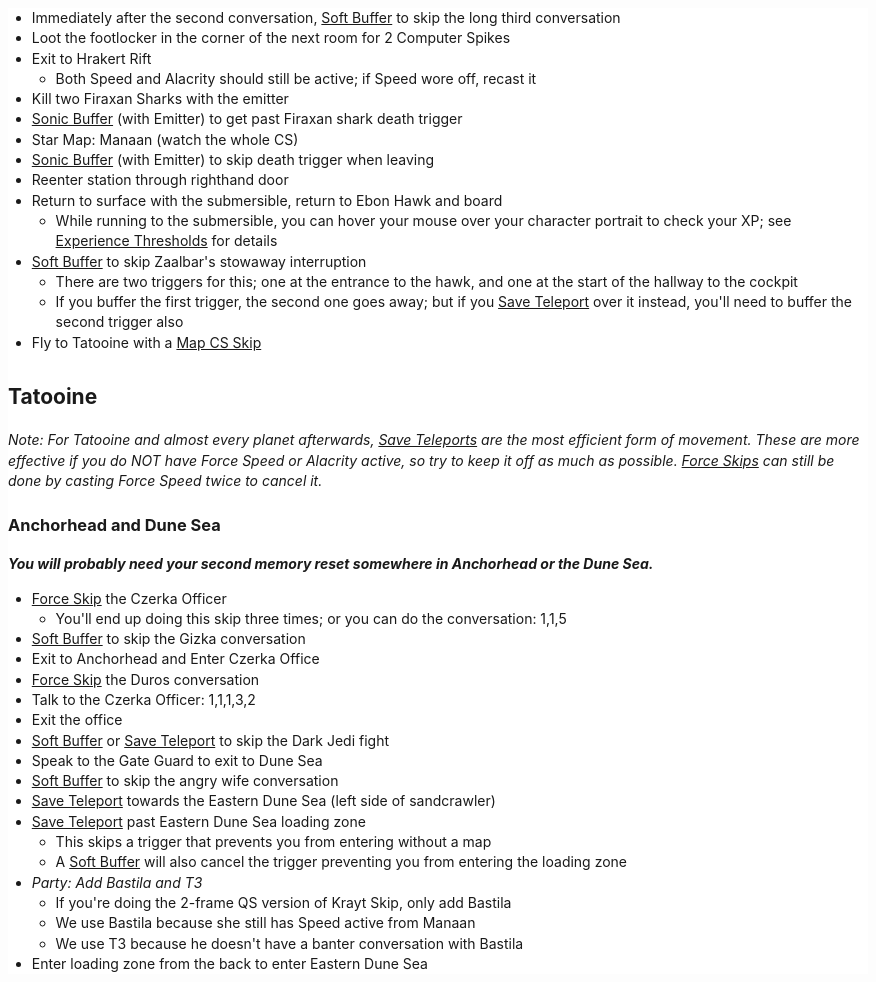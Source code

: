  - Immediately after the second conversation, [Soft Buffer](<../Techniques/Save Buffering#soft-buffers>) to skip the long third conversation
- Loot the footlocker in the corner of the next room for 2 Computer Spikes
- Exit to Hrakert Rift
  - Both Speed and Alacrity should still be active; if Speed wore off, recast it
- Kill two Firaxan Sharks with the emitter
- [Sonic Buffer](<../Techniques/Save Buffering#soft-buffers>) (with Emitter) to get past Firaxan shark death trigger
- Star Map: Manaan (watch the whole CS)
- [Sonic Buffer](<../Techniques/Save Buffering#soft-buffers>) (with Emitter) to skip death trigger when leaving
- Reenter station through righthand door
- Return to surface with the submersible, return to Ebon Hawk and board
  - While running to the submersible, you can hover your mouse over your character portrait to check your XP; see [Experience Thresholds](#experience-thresholds) for details
- [Soft Buffer](<../Techniques/Save Buffering#soft-buffers>) to skip Zaalbar's stowaway interruption
  - There are two triggers for this; one at the entrance to the hawk, and one at the start of the hallway to the cockpit
  - If you buffer the first trigger, the second one goes away; but if you [Save Teleport](<../Techniques/Save Teleporting>) over it instead, you'll need to buffer the second trigger also
- Fly to Tatooine with a [Map CS Skip](<../Techniques/Map Cutscene Skips>)

## Tatooine

*Note: For Tatooine and almost every planet afterwards, [Save Teleports](<../Techniques/Save Teleporting>) are the most efficient form of movement.  These are more effective if you do NOT have Force Speed or Alacrity active, so try to keep it off as much as possible. [Force Skips](<../Techniques/Force Skips>) can still be done by casting Force Speed twice to cancel it.*

### Anchorhead and Dune Sea

***You will probably need your second memory reset somewhere in Anchorhead or the Dune Sea.***

- [Force Skip](<../Techniques/Force Skips>) the Czerka Officer
  - You'll end up doing this skip three times; or you can do the conversation: 1,1,5
- [Soft Buffer](<../Techniques/Save Buffering#soft-buffers>) to skip the Gizka conversation
- Exit to Anchorhead and Enter Czerka Office
- [Force Skip](<../Techniques/Force Skips>) the Duros conversation
- Talk to the Czerka Officer: 1,1,1,3,2
- Exit the office
- [Soft Buffer](<../Techniques/Save Buffering#soft-buffers>) or [Save Teleport](<../Techniques/Save Teleporting>) to skip the Dark Jedi fight
- Speak to the Gate Guard to exit to Dune Sea
- [Soft Buffer](<../Techniques/Save Buffering#soft-buffers>) to skip the angry wife conversation
- [Save Teleport](<../Techniques/Save Teleporting>) towards the Eastern Dune Sea (left side of sandcrawler)
- [Save Teleport](<../Techniques/Save Teleporting>) past Eastern Dune Sea loading zone
  - This skips a trigger that prevents you from entering without a map
  - A [Soft Buffer](<../Techniques/Save Buffering#soft-buffers>) will also cancel the trigger preventing you from entering the loading zone
- *Party: Add Bastila and T3*
  - If you're doing the 2-frame QS version of Krayt Skip, only add Bastila
  - We use Bastila because she still has Speed active from Manaan
  - We use T3 because he doesn't have a banter conversation with Bastila
- Enter loading zone from the back to enter Eastern Dune Sea
